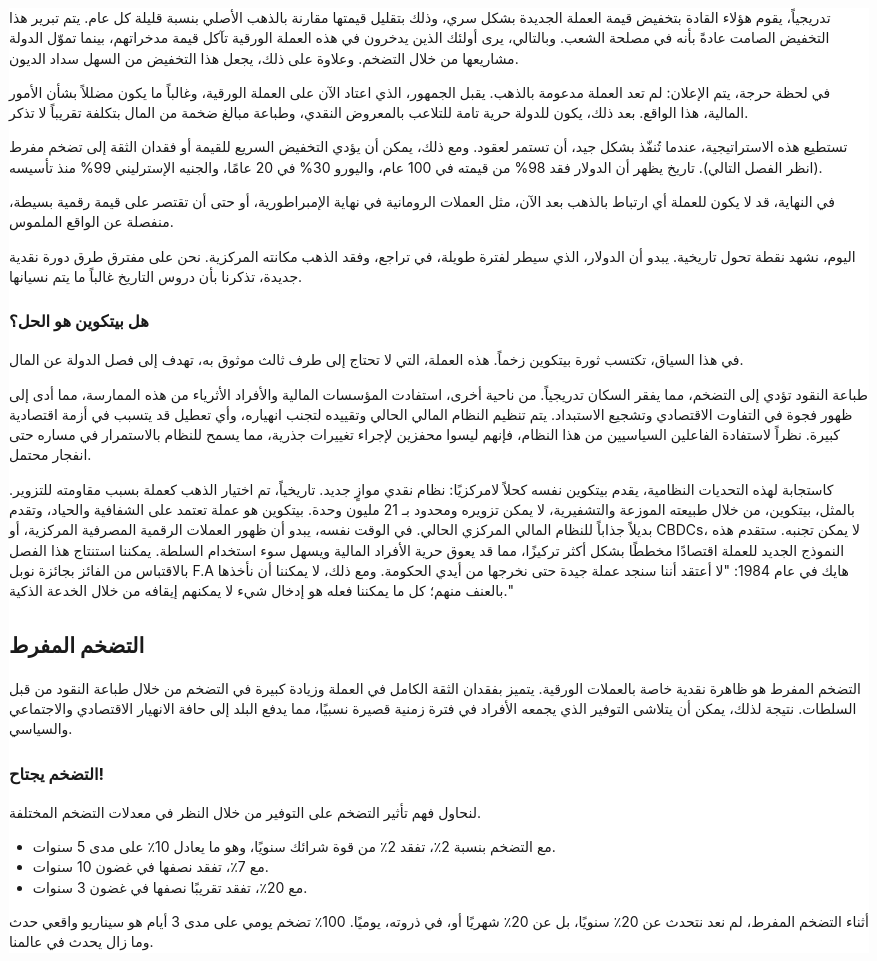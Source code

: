 تدريجياً، يقوم هؤلاء القادة بتخفيض قيمة العملة الجديدة بشكل سري، وذلك بتقليل قيمتها مقارنة بالذهب الأصلي بنسبة قليلة كل عام. يتم تبرير هذا التخفيض الصامت عادةً بأنه في مصلحة الشعب. وبالتالي، يرى أولئك الذين يدخرون في هذه العملة الورقية تآكل قيمة مدخراتهم، بينما تموّل الدولة مشاريعها من خلال التضخم. وعلاوة على ذلك، يجعل هذا التخفيض من السهل سداد الديون.

في لحظة حرجة، يتم الإعلان: لم تعد العملة مدعومة بالذهب. يقبل الجمهور، الذي اعتاد الآن على العملة الورقية، وغالباً ما يكون مضللاً بشأن الأمور المالية، هذا الواقع. بعد ذلك، يكون للدولة حرية تامة للتلاعب بالمعروض النقدي، وطباعة مبالغ ضخمة من المال بتكلفة تقريباً لا تذكر.

تستطيع هذه الاستراتيجية، عندما تُنفّذ بشكل جيد، أن تستمر لعقود. ومع ذلك، يمكن أن يؤدي التخفيض السريع للقيمة أو فقدان الثقة إلى تضخم مفرط (انظر الفصل التالي). تاريخ يظهر أن الدولار فقد 98% من قيمته في 100 عام، واليورو 30% في 20 عامًا، والجنيه الإسترليني 99% منذ تأسيسه.

في النهاية، قد لا يكون للعملة أي ارتباط بالذهب بعد الآن، مثل العملات الرومانية في نهاية الإمبراطورية، أو حتى أن تقتصر على قيمة رقمية بسيطة، منفصلة عن الواقع الملموس.

اليوم، نشهد نقطة تحول تاريخية. يبدو أن الدولار، الذي سيطر لفترة طويلة، في تراجع، وفقد الذهب مكانته المركزية. نحن على مفترق طرق دورة نقدية جديدة، تذكرنا بأن دروس التاريخ غالباً ما يتم نسيانها.

### هل بيتكوين هو الحل؟

في هذا السياق، تكتسب ثورة بيتكوين زخماً. هذه العملة، التي لا تحتاج إلى طرف ثالث موثوق به، تهدف إلى فصل الدولة عن المال.

طباعة النقود تؤدي إلى التضخم، مما يفقر السكان تدريجياً. من ناحية أخرى، استفادت المؤسسات المالية والأفراد الأثرياء من هذه الممارسة، مما أدى إلى ظهور فجوة في التفاوت الاقتصادي وتشجيع الاستبداد. يتم تنظيم النظام المالي الحالي وتقييده لتجنب انهياره، وأي تعطيل قد يتسبب في أزمة اقتصادية كبيرة. نظراً لاستفادة الفاعلين السياسيين من هذا النظام، فإنهم ليسوا محفزين لإجراء تغييرات جذرية، مما يسمح للنظام بالاستمرار في مساره حتى انفجار محتمل.

كاستجابة لهذه التحديات النظامية، يقدم بيتكوين نفسه كحلاً لامركزيًا: نظام نقدي موازٍ جديد. تاريخياً، تم اختيار الذهب كعملة بسبب مقاومته للتزوير. بالمثل، بيتكوين، من خلال طبيعته الموزعة والتشفيرية، لا يمكن تزويره ومحدود بـ 21 مليون وحدة. بيتكوين هو عملة تعتمد على الشفافية والحياد، وتقدم بديلاً جذاباً للنظام المالي المركزي الحالي.
في الوقت نفسه، يبدو أن ظهور العملات الرقمية المصرفية المركزية، أو CBDCs، لا يمكن تجنبه. ستقدم هذه النموذج الجديد للعملة اقتصادًا مخططًا بشكل أكثر تركيزًا، مما قد يعوق حرية الأفراد المالية ويسهل سوء استخدام السلطة. يمكننا استنتاج هذا الفصل بالاقتباس من الفائز بجائزة نوبل F.A هايك في عام 1984: "لا أعتقد أننا سنجد عملة جيدة حتى نخرجها من أيدي الحكومة. ومع ذلك، لا يمكننا أن نأخذها بالعنف منهم؛ كل ما يمكننا فعله هو إدخال شيء لا يمكنهم إيقافه من خلال الخدعة الذكية."

## التضخم المفرط

التضخم المفرط هو ظاهرة نقدية خاصة بالعملات الورقية. يتميز بفقدان الثقة الكامل في العملة وزيادة كبيرة في التضخم من خلال طباعة النقود من قبل السلطات. نتيجة لذلك، يمكن أن يتلاشى التوفير الذي يجمعه الأفراد في فترة زمنية قصيرة نسبيًا، مما يدفع البلد إلى حافة الانهيار الاقتصادي والاجتماعي والسياسي.

### التضخم يجتاح!

لنحاول فهم تأثير التضخم على التوفير من خلال النظر في معدلات التضخم المختلفة.

- مع التضخم بنسبة 2٪، تفقد 2٪ من قوة شرائك سنويًا، وهو ما يعادل 10٪ على مدى 5 سنوات.
- مع 7٪، تفقد نصفها في غضون 10 سنوات.
- مع 20٪، تفقد تقريبًا نصفها في غضون 3 سنوات.

أثناء التضخم المفرط، لم نعد نتحدث عن 20٪ سنويًا، بل عن 20٪ شهريًا أو، في ذروته، يوميًا. 100٪ تضخم يومي على مدى 3 أيام هو سيناريو واقعي حدث وما زال يحدث في عالمنا.
